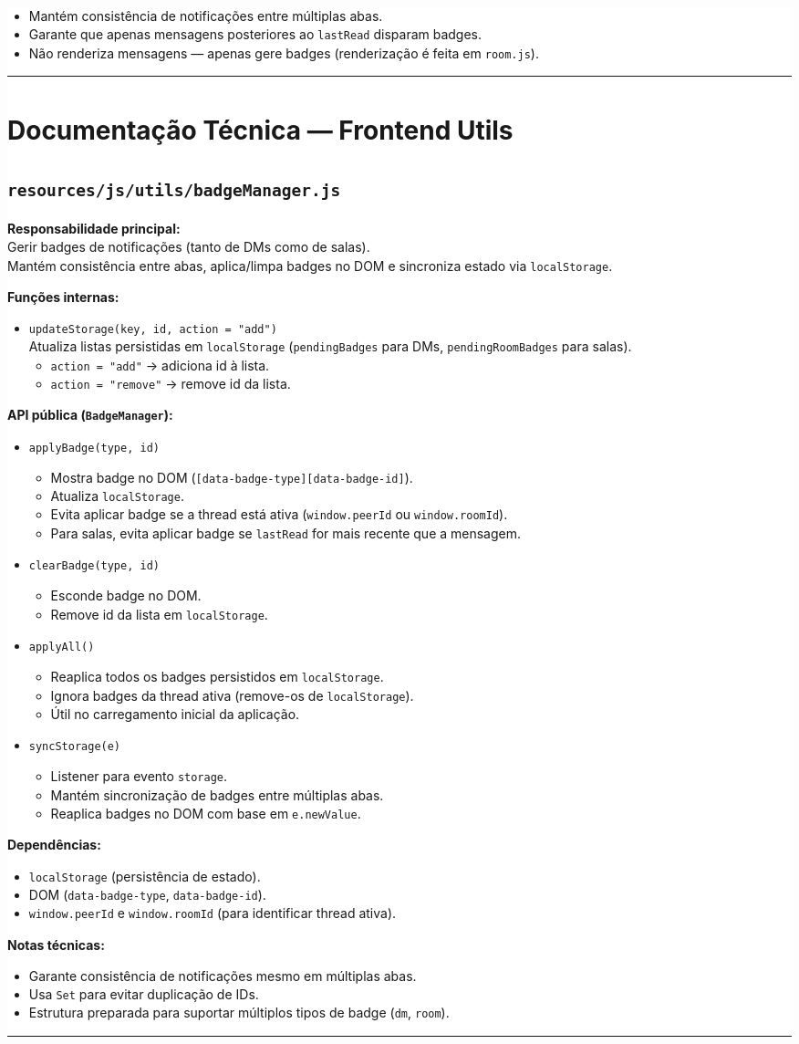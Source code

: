 -   Mantém consistência de notificações entre múltiplas abas.
-   Garante que apenas mensagens posteriores ao `lastRead` disparam badges.
-   Não renderiza mensagens — apenas gere badges (renderização é feita em `room.js`).

---

# Documentação Técnica — Frontend Utils

## `resources/js/utils/badgeManager.js`

**Responsabilidade principal:**  
Gerir badges de notificações (tanto de DMs como de salas).  
Mantém consistência entre abas, aplica/limpa badges no DOM e sincroniza estado via `localStorage`.

**Funções internas:**

-   `updateStorage(key, id, action = "add")`  
    Atualiza listas persistidas em `localStorage` (`pendingBadges` para DMs, `pendingRoomBadges` para salas).
    -   `action = "add"` → adiciona id à lista.
    -   `action = "remove"` → remove id da lista.

**API pública (`BadgeManager`):**

-   `applyBadge(type, id)`

    -   Mostra badge no DOM (`[data-badge-type][data-badge-id]`).
    -   Atualiza `localStorage`.
    -   Evita aplicar badge se a thread está ativa (`window.peerId` ou `window.roomId`).
    -   Para salas, evita aplicar badge se `lastRead` for mais recente que a mensagem.

-   `clearBadge(type, id)`

    -   Esconde badge no DOM.
    -   Remove id da lista em `localStorage`.

-   `applyAll()`

    -   Reaplica todos os badges persistidos em `localStorage`.
    -   Ignora badges da thread ativa (remove-os de `localStorage`).
    -   Útil no carregamento inicial da aplicação.

-   `syncStorage(e)`
    -   Listener para evento `storage`.
    -   Mantém sincronização de badges entre múltiplas abas.
    -   Reaplica badges no DOM com base em `e.newValue`.

**Dependências:**

-   `localStorage` (persistência de estado).
-   DOM (`data-badge-type`, `data-badge-id`).
-   `window.peerId` e `window.roomId` (para identificar thread ativa).

**Notas técnicas:**

-   Garante consistência de notificações mesmo em múltiplas abas.
-   Usa `Set` para evitar duplicação de IDs.
-   Estrutura preparada para suportar múltiplos tipos de badge (`dm`, `room`).

---